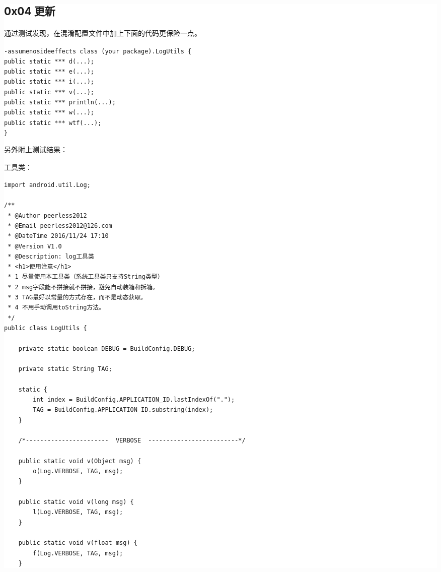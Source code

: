 ## 0x04 更新
通过测试发现，在混淆配置文件中加上下面的代码更保险一点。

	-assumenosideeffects class (your package).LogUtils {
	public static *** d(...);
	public static *** e(...);
	public static *** i(...);
	public static *** v(...);
	public static *** println(...);
	public static *** w(...);
	public static *** wtf(...);
	}

另外附上测试结果：
	
工具类：

	import android.util.Log;

	/**
	 * @Author peerless2012
	 * @Email peerless2012@126.com
	 * @DateTime 2016/11/24 17:10
	 * @Version V1.0
	 * @Description: log工具类
	 * <h1>使用注意</h1>
	 * 1 尽量使用本工具类（系统工具类只支持String类型）
	 * 2 msg字段能不拼接就不拼接，避免自动装箱和拆箱。
	 * 3 TAG最好以常量的方式存在，而不是动态获取。
	 * 4 不用手动调用toString方法。
	 */
	public class LogUtils {
	
	    private static boolean DEBUG = BuildConfig.DEBUG;
	
	    private static String TAG;
	
	    static {
	        int index = BuildConfig.APPLICATION_ID.lastIndexOf(".");
	        TAG = BuildConfig.APPLICATION_ID.substring(index);
	    }
	
	    /*-----------------------  VERBOSE  -------------------------*/
	
	    public static void v(Object msg) {
	        o(Log.VERBOSE, TAG, msg);
	    }
	
	    public static void v(long msg) {
	        l(Log.VERBOSE, TAG, msg);
	    }
	
	    public static void v(float msg) {
	        f(Log.VERBOSE, TAG, msg);
	    }
	
